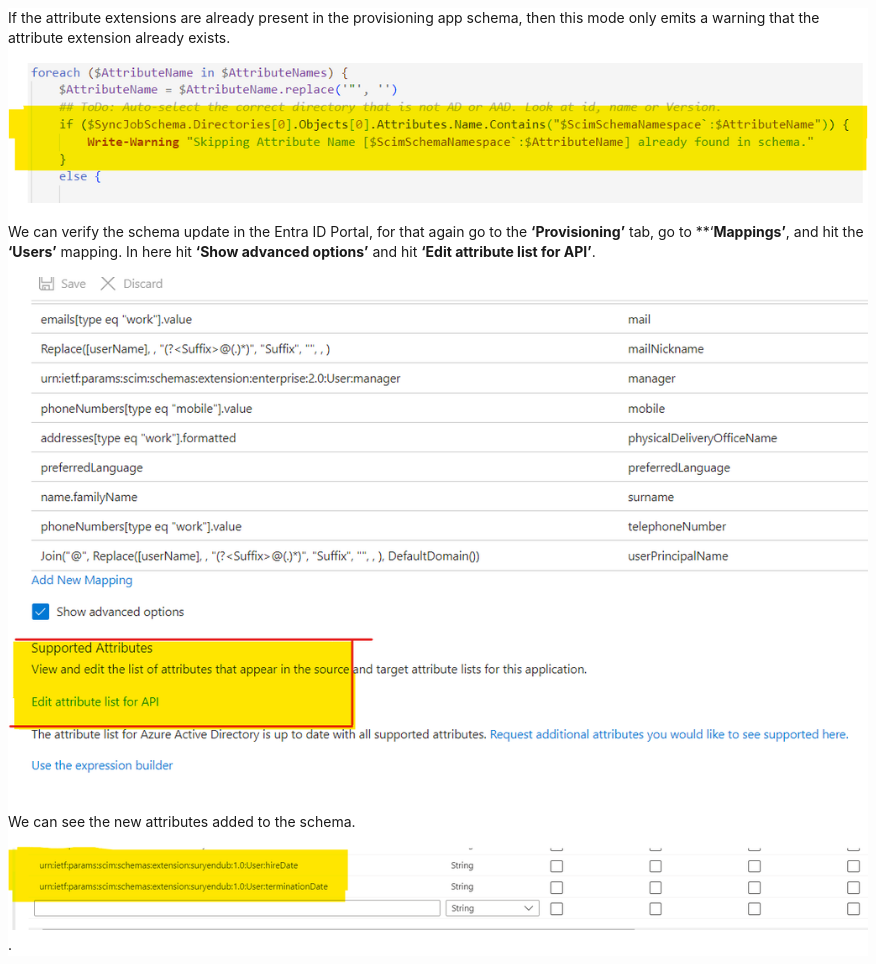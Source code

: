 If the attribute extensions are already present in the provisioning app schema, then this mode only emits a warning that the attribute extension already exists.

![Entra ID Configuration](/assets/img/APIBlog20.png)

We can verify the schema update in the Entra ID Portal, for that again go to the **‘Provisioning’** tab, go to **‘**Mappings’**, and hit the **‘Users’** mapping. In here hit **‘Show advanced options’** and hit **‘Edit attribute list for API’**.

![Entra ID Configuration](/assets/img/APIBlog21.png)

We can see the new attributes added to the schema.

![Entra ID Configuration](/assets/img/APIBlog22.png).
